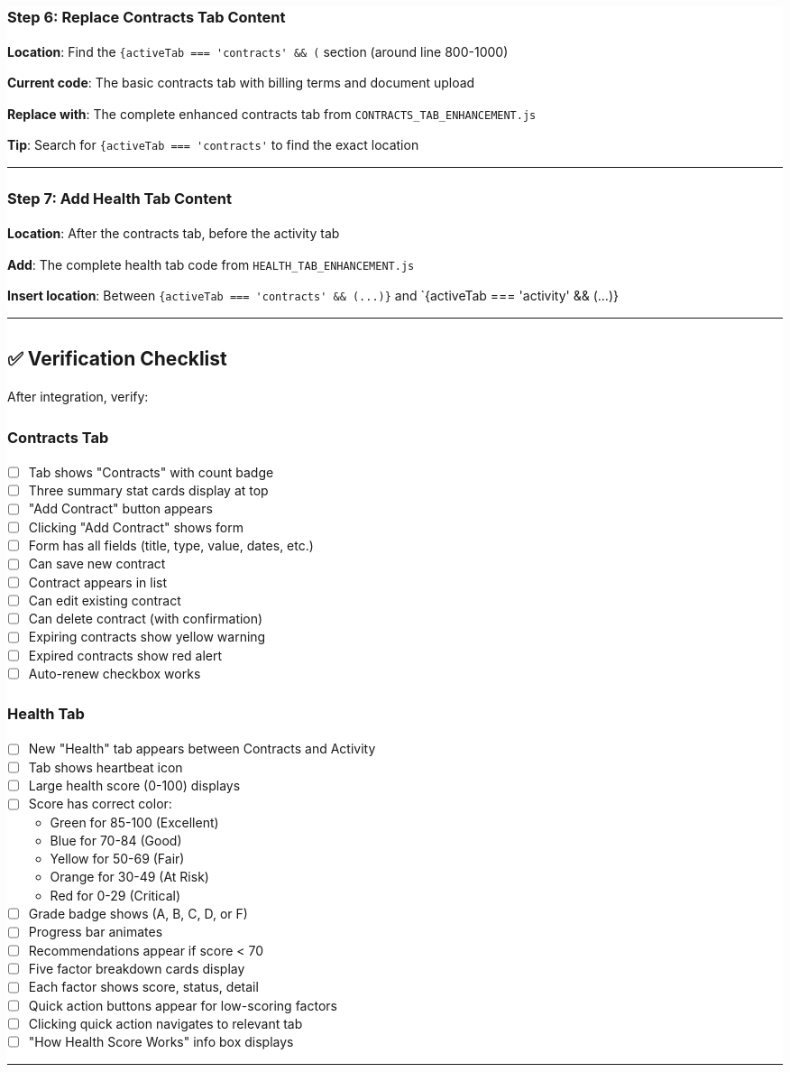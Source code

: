 
### Step 6: Replace Contracts Tab Content

**Location**: Find the `{activeTab === 'contracts' && (` section (around line 800-1000)

**Current code**: The basic contracts tab with billing terms and document upload

**Replace with**: The complete enhanced contracts tab from `CONTRACTS_TAB_ENHANCEMENT.js`

**Tip**: Search for `{activeTab === 'contracts'` to find the exact location

---

### Step 7: Add Health Tab Content

**Location**: After the contracts tab, before the activity tab

**Add**: The complete health tab code from `HEALTH_TAB_ENHANCEMENT.js`

**Insert location**: Between `{activeTab === 'contracts' && (...)}` and `{activeTab === 'activity' && (...)}

---

## ✅ Verification Checklist

After integration, verify:

### Contracts Tab
- [ ] Tab shows "Contracts" with count badge
- [ ] Three summary stat cards display at top
- [ ] "Add Contract" button appears
- [ ] Clicking "Add Contract" shows form
- [ ] Form has all fields (title, type, value, dates, etc.)
- [ ] Can save new contract
- [ ] Contract appears in list
- [ ] Can edit existing contract
- [ ] Can delete contract (with confirmation)
- [ ] Expiring contracts show yellow warning
- [ ] Expired contracts show red alert
- [ ] Auto-renew checkbox works

### Health Tab
- [ ] New "Health" tab appears between Contracts and Activity
- [ ] Tab shows heartbeat icon
- [ ] Large health score (0-100) displays
- [ ] Score has correct color:
  - Green for 85-100 (Excellent)
  - Blue for 70-84 (Good)
  - Yellow for 50-69 (Fair)
  - Orange for 30-49 (At Risk)
  - Red for 0-29 (Critical)
- [ ] Grade badge shows (A, B, C, D, or F)
- [ ] Progress bar animates
- [ ] Recommendations appear if score < 70
- [ ] Five factor breakdown cards display
- [ ] Each factor shows score, status, detail
- [ ] Quick action buttons appear for low-scoring factors
- [ ] Clicking quick action navigates to relevant tab
- [ ] "How Health Score Works" info box displays

---